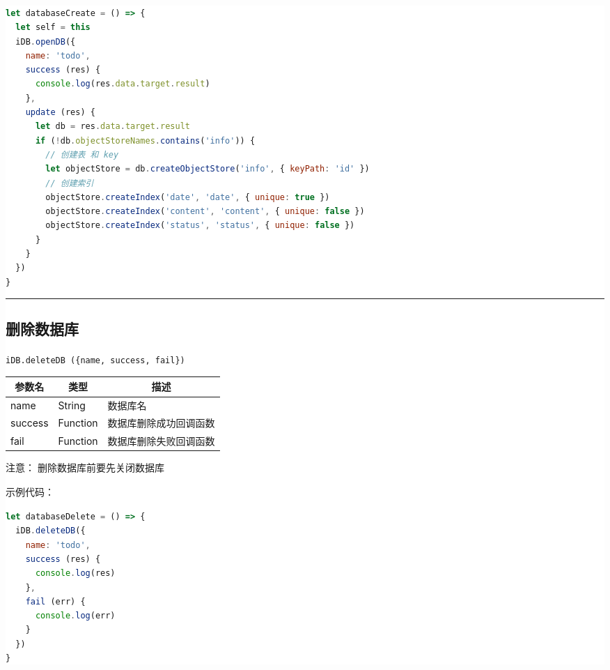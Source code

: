 ```javascript
let databaseCreate = () => {
  let self = this
  iDB.openDB({
    name: 'todo',
    success (res) {
      console.log(res.data.target.result)
    },
    update (res) {
      let db = res.data.target.result
      if (!db.objectStoreNames.contains('info')) {
        // 创建表 和 key
        let objectStore = db.createObjectStore('info', { keyPath: 'id' })
        // 创建索引
        objectStore.createIndex('date', 'date', { unique: true })
        objectStore.createIndex('content', 'content', { unique: false })
        objectStore.createIndex('status', 'status', { unique: false })
      }
    }
  })
}
```

***

## 删除数据库

`iDB.deleteDB ({name, success, fail})`

|参数名|类型|描述|
|-|-|-|
|name|String|数据库名|
|success|Function|数据库删除成功回调函数|
|fail|Function|数据库删除失败回调函数|

注意： 删除数据库前要先关闭数据库

示例代码：

```javascript
let databaseDelete = () => {
  iDB.deleteDB({
    name: 'todo',
    success (res) {
      console.log(res)
    },
    fail (err) {
      console.log(err)
    }
  })
}
```
